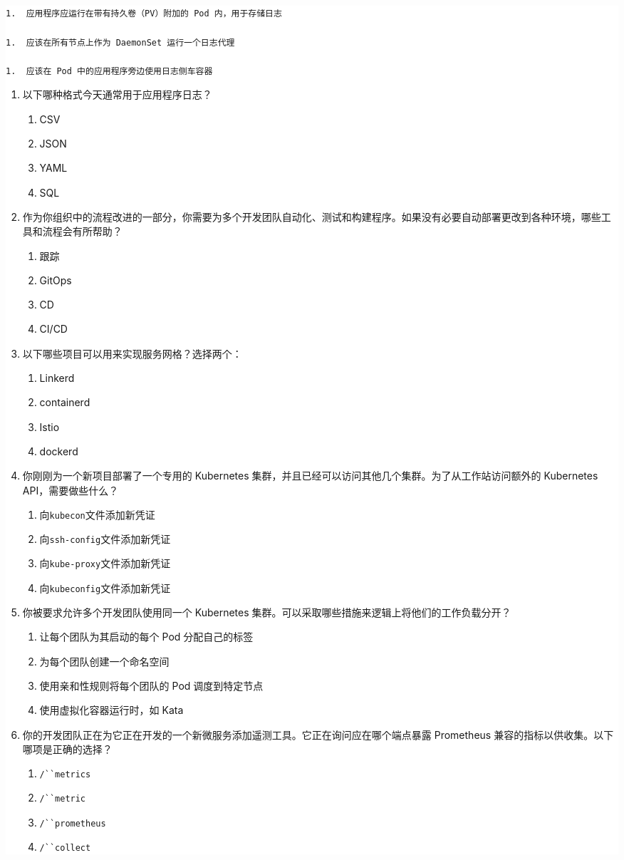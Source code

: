     1.  应用程序应运行在带有持久卷（PV）附加的 Pod 内，用于存储日志

    1.  应该在所有节点上作为 DaemonSet 运行一个日志代理

    1.  应该在 Pod 中的应用程序旁边使用日志侧车容器

1.  以下哪种格式今天通常用于应用程序日志？

    1.  CSV

    1.  JSON

    1.  YAML

    1.  SQL

1.  作为你组织中的流程改进的一部分，你需要为多个开发团队自动化、测试和构建程序。如果没有必要自动部署更改到各种环境，哪些工具和流程会有所帮助？

    1.  跟踪

    1.  GitOps

    1.  CD

    1.  CI/CD

1.  以下哪些项目可以用来实现服务网格？选择两个：

    1.  Linkerd

    1.  containerd

    1.  Istio

    1.  dockerd

1.  你刚刚为一个新项目部署了一个专用的 Kubernetes 集群，并且已经可以访问其他几个集群。为了从工作站访问额外的 Kubernetes API，需要做些什么？

    1.  向`kubecon`文件添加新凭证

    1.  向`ssh-config`文件添加新凭证

    1.  向`kube-proxy`文件添加新凭证

    1.  向`kubeconfig`文件添加新凭证

1.  你被要求允许多个开发团队使用同一个 Kubernetes 集群。可以采取哪些措施来逻辑上将他们的工作负载分开？

    1.  让每个团队为其启动的每个 Pod 分配自己的标签

    1.  为每个团队创建一个命名空间

    1.  使用亲和性规则将每个团队的 Pod 调度到特定节点

    1.  使用虚拟化容器运行时，如 Kata

1.  你的开发团队正在为它正在开发的一个新微服务添加遥测工具。它正在询问应在哪个端点暴露 Prometheus 兼容的指标以供收集。以下哪项是正确的选择？

    1.  `/``metrics`

    1.  `/``metric`

    1.  `/``prometheus`

    1.  `/``collect`
